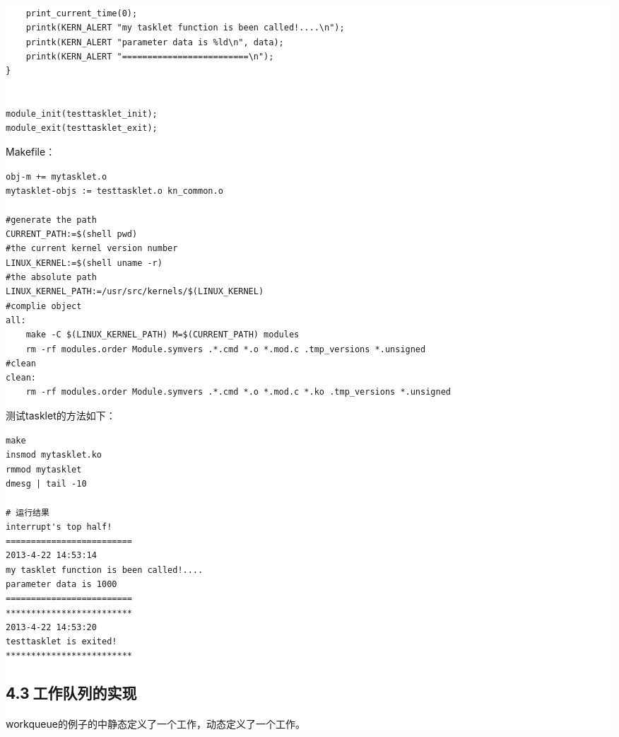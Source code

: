 ```
    print_current_time(0);
    printk(KERN_ALERT "my tasklet function is been called!....\n");
    printk(KERN_ALERT "parameter data is %ld\n", data);
    printk(KERN_ALERT "=========================\n");
}


module_init(testtasklet_init);
module_exit(testtasklet_exit);
```
Makefile：

```
obj-m += mytasklet.o
mytasklet-objs := testtasklet.o kn_common.o

#generate the path
CURRENT_PATH:=$(shell pwd)
#the current kernel version number
LINUX_KERNEL:=$(shell uname -r)
#the absolute path
LINUX_KERNEL_PATH:=/usr/src/kernels/$(LINUX_KERNEL)
#complie object
all:
    make -C $(LINUX_KERNEL_PATH) M=$(CURRENT_PATH) modules
    rm -rf modules.order Module.symvers .*.cmd *.o *.mod.c .tmp_versions *.unsigned
#clean
clean:
    rm -rf modules.order Module.symvers .*.cmd *.o *.mod.c *.ko .tmp_versions *.unsigned
```

测试tasklet的方法如下：

```
make
insmod mytasklet.ko
rmmod mytasklet
dmesg | tail -10

# 运行结果
interrupt's top half!
=========================
2013-4-22 14:53:14
my tasklet function is been called!....
parameter data is 1000
=========================
*************************
2013-4-22 14:53:20
testtasklet is exited!
*************************
```

## 4.3 工作队列的实现
workqueue的例子的中静态定义了一个工作，动态定义了一个工作。

